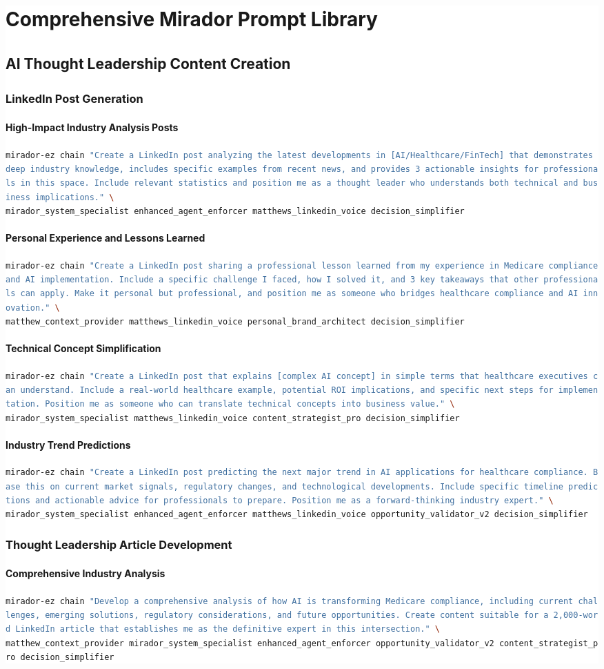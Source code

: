 # Comprehensive Mirador Prompt Library

## AI Thought Leadership Content Creation

### LinkedIn Post Generation

#### High-Impact Industry Analysis Posts
```bash
mirador-ez chain "Create a LinkedIn post analyzing the latest developments in [AI/Healthcare/FinTech] that demonstrates deep industry knowledge, includes specific examples from recent news, and provides 3 actionable insights for professionals in this space. Include relevant statistics and position me as a thought leader who understands both technical and business implications." \
mirador_system_specialist enhanced_agent_enforcer matthews_linkedin_voice decision_simplifier
```

#### Personal Experience and Lessons Learned
```bash
mirador-ez chain "Create a LinkedIn post sharing a professional lesson learned from my experience in Medicare compliance and AI implementation. Include a specific challenge I faced, how I solved it, and 3 key takeaways that other professionals can apply. Make it personal but professional, and position me as someone who bridges healthcare compliance and AI innovation." \
matthew_context_provider matthews_linkedin_voice personal_brand_architect decision_simplifier
```

#### Technical Concept Simplification
```bash
mirador-ez chain "Create a LinkedIn post that explains [complex AI concept] in simple terms that healthcare executives can understand. Include a real-world healthcare example, potential ROI implications, and specific next steps for implementation. Position me as someone who can translate technical concepts into business value." \
mirador_system_specialist matthews_linkedin_voice content_strategist_pro decision_simplifier
```

#### Industry Trend Predictions
```bash
mirador-ez chain "Create a LinkedIn post predicting the next major trend in AI applications for healthcare compliance. Base this on current market signals, regulatory changes, and technological developments. Include specific timeline predictions and actionable advice for professionals to prepare. Position me as a forward-thinking industry expert." \
mirador_system_specialist enhanced_agent_enforcer matthews_linkedin_voice opportunity_validator_v2 decision_simplifier
```

### Thought Leadership Article Development

#### Comprehensive Industry Analysis
```bash
mirador-ez chain "Develop a comprehensive analysis of how AI is transforming Medicare compliance, including current challenges, emerging solutions, regulatory considerations, and future opportunities. Create content suitable for a 2,000-word LinkedIn article that establishes me as the definitive expert in this intersection." \
matthew_context_provider mirador_system_specialist enhanced_agent_enforcer opportunity_validator_v2 content_strategist_pro decision_simplifier
```
